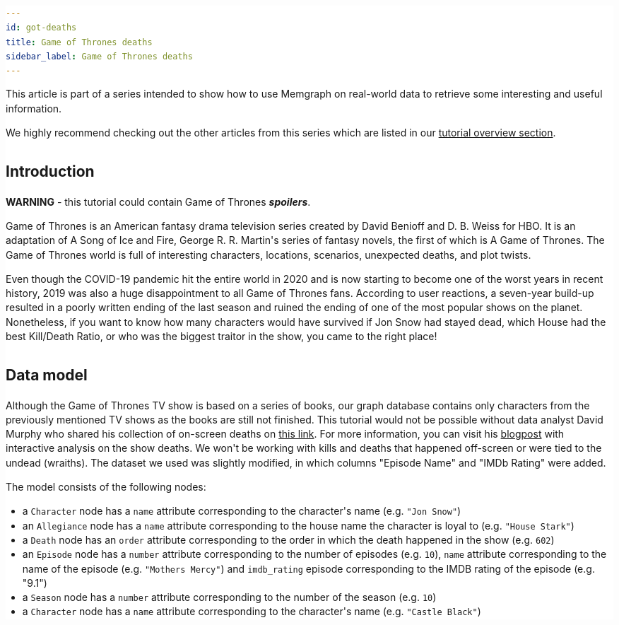 ```yaml
---
id: got-deaths
title: Game of Thrones deaths
sidebar_label: Game of Thrones deaths
---
```


This article is part of a series intended to show how to use Memgraph
on real-world data to retrieve some interesting and useful
information.

We highly recommend checking out the other articles from this series which
are listed in our [tutorial overview section](./tutorials.md).

## Introduction

**WARNING** - this tutorial could contain Game of Thrones ***spoilers***.  

Game of Thrones is an American fantasy drama television series created by David Benioff and D. B. Weiss for HBO.
It is an adaptation of A Song of Ice and Fire, George R. R. Martin's series of fantasy novels,  the first of which is
A Game of Thrones. The Game of Thrones world is full of interesting characters, locations, scenarios, unexpected deaths, and plot twists.

Even though the COVID-19 pandemic hit the entire world in 2020 and is now starting to become one of the worst
years in recent history, 2019 was also a huge disappointment to all Game of Thrones fans. According to user reactions, a seven-year 
build-up resulted in a poorly written ending of the last season and ruined the ending of one of the most popular shows on the planet.  
Nonetheless, if you want to know how many characters would have survived if Jon Snow had stayed dead, which House had the best Kill/Death Ratio,
or who was the biggest traitor in the show, you came to the right place!

## Data model

Although the Game of Thrones TV show is based on a series of books, our graph database contains only characters from the
previously mentioned TV shows as the books are still not finished. This tutorial would not be possible without data analyst David 
Murphy who shared his collection of on-screen deaths on [this link](https://data.world/datasaurusrex/game-of-thones-deaths). For more information, you can visit his [blogpost](https://datasaurus-rex.com/gallery/gotviz-mkiii) with interactive analysis 
on the show deaths. We won't be working with kills and deaths that happened off-screen or were tied to the undead (wraiths).
The dataset we used was slightly modified, in which columns "Episode Name" and "IMDb Rating" were added.

The model consists of the following nodes:
* a `Character` node has a `name` attribute corresponding to the character's name (e.g. `"Jon Snow"`)
* an `Allegiance` node has a `name` attribute corresponding to the house name the character 
    is loyal to (e.g.  `"House Stark"`)
* a `Death` node has an `order` attribute corresponding to the order in which the death happened 
    in the show (e.g. `602`)
* an `Episode` node has a `number` attribute corresponding to the number of episodes (e.g. `10`), 
    `name` attribute corresponding to the name of the episode (e.g. `"Mothers Mercy"`) and `imdb_rating`
    episode corresponding to the IMDB rating of the episode (e.g. "9.1")
* a `Season` node has a `number` attribute corresponding to the number of the season (e.g. `10`)
* a `Character` node has a `name` attribute corresponding to the character's name (e.g. `"Castle Black"`)

